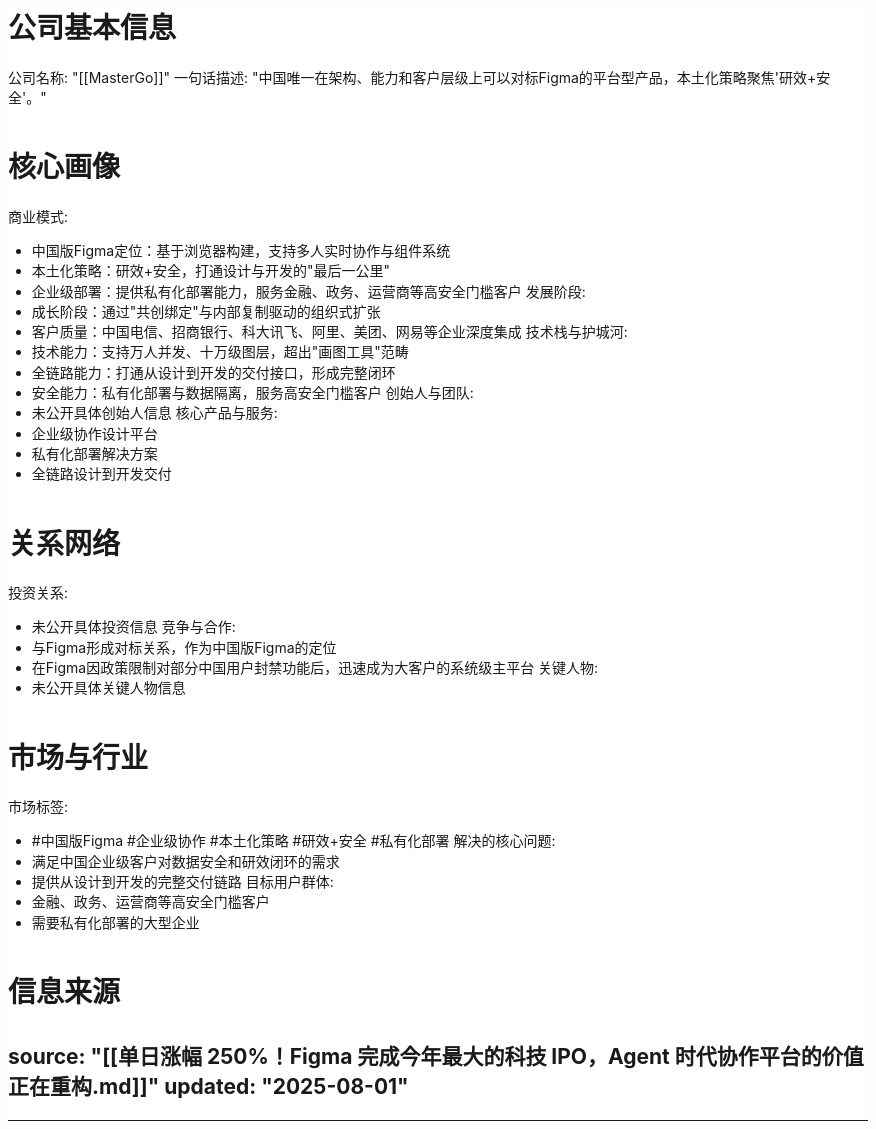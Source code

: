 # 公司基本信息
公司名称: "[[MasterGo]]"
一句话描述: "中国唯一在架构、能力和客户层级上可以对标Figma的平台型产品，本土化策略聚焦'研效+安全'。"

# 核心画像
商业模式:
  - 中国版Figma定位：基于浏览器构建，支持多人实时协作与组件系统
  - 本土化策略：研效+安全，打通设计与开发的"最后一公里"
  - 企业级部署：提供私有化部署能力，服务金融、政务、运营商等高安全门槛客户
发展阶段:
  - 成长阶段：通过"共创绑定"与内部复制驱动的组织式扩张
  - 客户质量：中国电信、招商银行、科大讯飞、阿里、美团、网易等企业深度集成
技术栈与护城河:
  - 技术能力：支持万人并发、十万级图层，超出"画图工具"范畴
  - 全链路能力：打通从设计到开发的交付接口，形成完整闭环
  - 安全能力：私有化部署与数据隔离，服务高安全门槛客户
创始人与团队:
  - 未公开具体创始人信息
核心产品与服务:
  - 企业级协作设计平台
  - 私有化部署解决方案
  - 全链路设计到开发交付

# 关系网络
投资关系:
  - 未公开具体投资信息
竞争与合作:
  - 与Figma形成对标关系，作为中国版Figma的定位
  - 在Figma因政策限制对部分中国用户封禁功能后，迅速成为大客户的系统级主平台
关键人物:
  - 未公开具体关键人物信息

# 市场与行业
市场标签:
  - #中国版Figma #企业级协作 #本土化策略 #研效+安全 #私有化部署
解决的核心问题:
  - 满足中国企业级客户对数据安全和研效闭环的需求
  - 提供从设计到开发的完整交付链路
目标用户群体:
  - 金融、政务、运营商等高安全门槛客户
  - 需要私有化部署的大型企业

# 信息来源
source: "[[单日涨幅 250%！Figma 完成今年最大的科技 IPO，Agent 时代协作平台的价值正在重构.md]]"
updated: "2025-08-01"
---

---